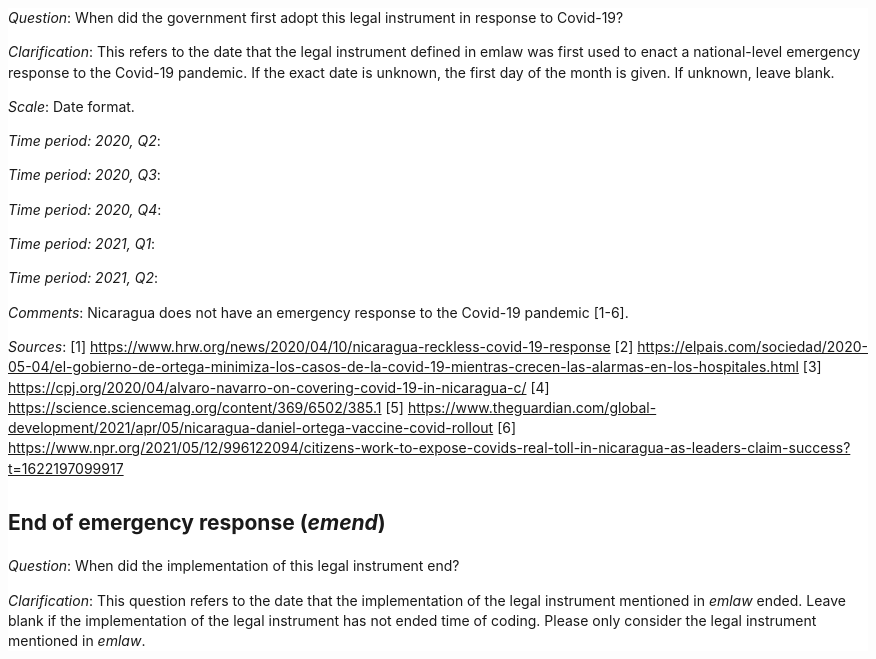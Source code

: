 *Question*: When did the government first adopt this legal instrument in response to Covid-19?

 

*Clarification*: This refers to the date that the legal instrument defined in emlaw was first used to enact a national-level emergency response to the Covid-19 pandemic.  If the exact date is unknown, the first day of the month is given.  If unknown, leave blank.

 

*Scale*: Date format.

 
*Time period: 2020, Q2*: 

 
*Time period: 2020, Q3*: 

 
*Time period: 2020, Q4*: 

 
*Time period: 2021, Q1*: 

 
*Time period: 2021, Q2*: 

 

*Comments*:
 Nicaragua does not have an emergency response to the Covid-19 pandemic [1-6]. 

*Sources*:
 [1]
https://www.hrw.org/news/2020/04/10/nicaragua-reckless-covid-19-response
[2]
https://elpais.com/sociedad/2020-05-04/el-gobierno-de-ortega-minimiza-los-casos-de-la-covid-19-mientras-crecen-las-alarmas-en-los-hospitales.html
[3]
https://cpj.org/2020/04/alvaro-navarro-on-covering-covid-19-in-nicaragua-c/
[4]
https://science.sciencemag.org/content/369/6502/385.1
[5]
https://www.theguardian.com/global-development/2021/apr/05/nicaragua-daniel-ortega-vaccine-covid-rollout
[6]
https://www.npr.org/2021/05/12/996122094/citizens-work-to-expose-covids-real-toll-in-nicaragua-as-leaders-claim-success?t=1622197099917





## End of emergency response (*emend*) 

*Question*: When did the implementation of this legal instrument end?

 

*Clarification*: This question refers to the date that the implementation of the legal instrument mentioned in *emlaw* ended. Leave blank if the implementation of the legal instrument has not ended time of coding. Please only consider the legal instrument mentioned in *emlaw*.
